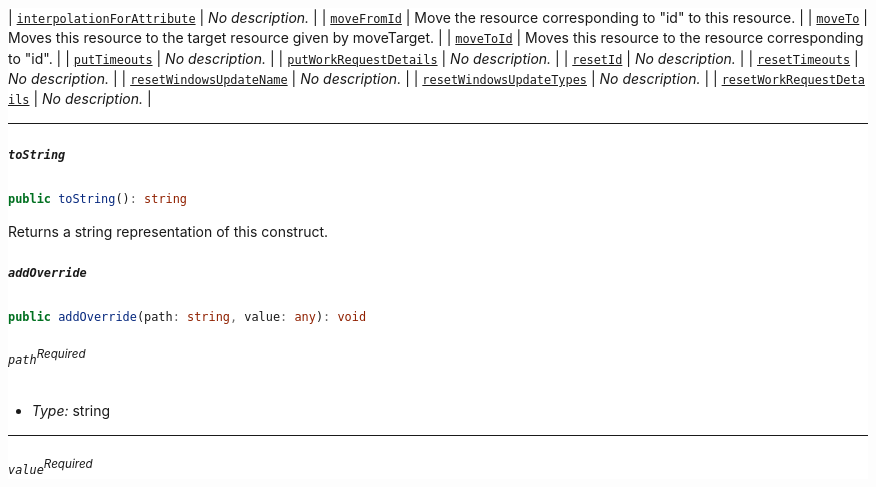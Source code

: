 | <code><a href="#rhizo-co-terraform-provider-oci.osManagementHubManagedInstanceInstallWindowsUpdatesManagement.OsManagementHubManagedInstanceInstallWindowsUpdatesManagement.interpolationForAttribute">interpolationForAttribute</a></code> | *No description.* |
| <code><a href="#rhizo-co-terraform-provider-oci.osManagementHubManagedInstanceInstallWindowsUpdatesManagement.OsManagementHubManagedInstanceInstallWindowsUpdatesManagement.moveFromId">moveFromId</a></code> | Move the resource corresponding to "id" to this resource. |
| <code><a href="#rhizo-co-terraform-provider-oci.osManagementHubManagedInstanceInstallWindowsUpdatesManagement.OsManagementHubManagedInstanceInstallWindowsUpdatesManagement.moveTo">moveTo</a></code> | Moves this resource to the target resource given by moveTarget. |
| <code><a href="#rhizo-co-terraform-provider-oci.osManagementHubManagedInstanceInstallWindowsUpdatesManagement.OsManagementHubManagedInstanceInstallWindowsUpdatesManagement.moveToId">moveToId</a></code> | Moves this resource to the resource corresponding to "id". |
| <code><a href="#rhizo-co-terraform-provider-oci.osManagementHubManagedInstanceInstallWindowsUpdatesManagement.OsManagementHubManagedInstanceInstallWindowsUpdatesManagement.putTimeouts">putTimeouts</a></code> | *No description.* |
| <code><a href="#rhizo-co-terraform-provider-oci.osManagementHubManagedInstanceInstallWindowsUpdatesManagement.OsManagementHubManagedInstanceInstallWindowsUpdatesManagement.putWorkRequestDetails">putWorkRequestDetails</a></code> | *No description.* |
| <code><a href="#rhizo-co-terraform-provider-oci.osManagementHubManagedInstanceInstallWindowsUpdatesManagement.OsManagementHubManagedInstanceInstallWindowsUpdatesManagement.resetId">resetId</a></code> | *No description.* |
| <code><a href="#rhizo-co-terraform-provider-oci.osManagementHubManagedInstanceInstallWindowsUpdatesManagement.OsManagementHubManagedInstanceInstallWindowsUpdatesManagement.resetTimeouts">resetTimeouts</a></code> | *No description.* |
| <code><a href="#rhizo-co-terraform-provider-oci.osManagementHubManagedInstanceInstallWindowsUpdatesManagement.OsManagementHubManagedInstanceInstallWindowsUpdatesManagement.resetWindowsUpdateName">resetWindowsUpdateName</a></code> | *No description.* |
| <code><a href="#rhizo-co-terraform-provider-oci.osManagementHubManagedInstanceInstallWindowsUpdatesManagement.OsManagementHubManagedInstanceInstallWindowsUpdatesManagement.resetWindowsUpdateTypes">resetWindowsUpdateTypes</a></code> | *No description.* |
| <code><a href="#rhizo-co-terraform-provider-oci.osManagementHubManagedInstanceInstallWindowsUpdatesManagement.OsManagementHubManagedInstanceInstallWindowsUpdatesManagement.resetWorkRequestDetails">resetWorkRequestDetails</a></code> | *No description.* |

---

##### `toString` <a name="toString" id="rhizo-co-terraform-provider-oci.osManagementHubManagedInstanceInstallWindowsUpdatesManagement.OsManagementHubManagedInstanceInstallWindowsUpdatesManagement.toString"></a>

```typescript
public toString(): string
```

Returns a string representation of this construct.

##### `addOverride` <a name="addOverride" id="rhizo-co-terraform-provider-oci.osManagementHubManagedInstanceInstallWindowsUpdatesManagement.OsManagementHubManagedInstanceInstallWindowsUpdatesManagement.addOverride"></a>

```typescript
public addOverride(path: string, value: any): void
```

###### `path`<sup>Required</sup> <a name="path" id="rhizo-co-terraform-provider-oci.osManagementHubManagedInstanceInstallWindowsUpdatesManagement.OsManagementHubManagedInstanceInstallWindowsUpdatesManagement.addOverride.parameter.path"></a>

- *Type:* string

---

###### `value`<sup>Required</sup> <a name="value" id="rhizo-co-terraform-provider-oci.osManagementHubManagedInstanceInstallWindowsUpdatesManagement.OsManagementHubManagedInstanceInstallWindowsUpdatesManagement.addOverride.parameter.value"></a>

